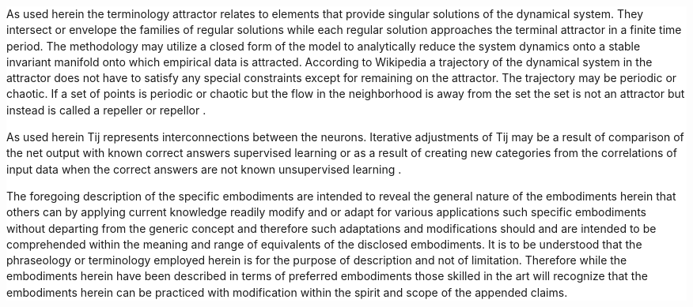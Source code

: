 As used herein the terminology attractor relates to elements that provide singular solutions of the dynamical system. They intersect or envelope the families of regular solutions while each regular solution approaches the terminal attractor in a finite time period. The methodology may utilize a closed form of the model to analytically reduce the system dynamics onto a stable invariant manifold onto which empirical data is attracted. According to Wikipedia a trajectory of the dynamical system in the attractor does not have to satisfy any special constraints except for remaining on the attractor. The trajectory may be periodic or chaotic. If a set of points is periodic or chaotic but the flow in the neighborhood is away from the set the set is not an attractor but instead is called a repeller or repellor .

As used herein Tij represents interconnections between the neurons. Iterative adjustments of Tij may be a result of comparison of the net output with known correct answers supervised learning or as a result of creating new categories from the correlations of input data when the correct answers are not known unsupervised learning .

The foregoing description of the specific embodiments are intended to reveal the general nature of the embodiments herein that others can by applying current knowledge readily modify and or adapt for various applications such specific embodiments without departing from the generic concept and therefore such adaptations and modifications should and are intended to be comprehended within the meaning and range of equivalents of the disclosed embodiments. It is to be understood that the phraseology or terminology employed herein is for the purpose of description and not of limitation. Therefore while the embodiments herein have been described in terms of preferred embodiments those skilled in the art will recognize that the embodiments herein can be practiced with modification within the spirit and scope of the appended claims.

